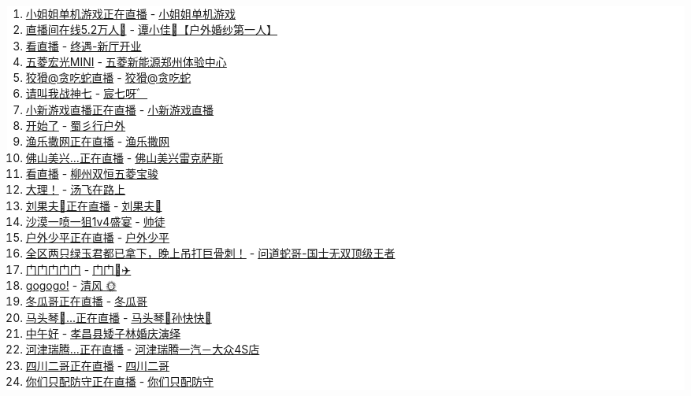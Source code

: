 1. [小姐姐单机游戏正在直播](https://webcast.amemv.com/webcast/reflow/6948563074785872671) - [小姐姐单机游戏](https://www.iesdouyin.com/share/user/107773423301?sec_uid=MS4wLjABAAAAoA4VxOYvovUFh-LMPUCkzoPx5QIsRZAzs_ta8l34M2w)
1. [直播间在线5.2万人🌹](https://webcast.amemv.com/webcast/reflow/6948694108059880223) - [谭小佳🌹【户外婚纱第一人】](https://www.iesdouyin.com/share/user/1569725869199948?sec_uid=MS4wLjABAAAAp1UygeUVAnRrB6DcKHHX7lKNlCVJ_E-qac9SmrJXUy1MPbp1cz2v8oYjhsmWNtmf)
1. [看直播](https://webcast.amemv.com/webcast/reflow/6948723099554646792) - [终遇-新厅开业](https://www.iesdouyin.com/share/user/2516118601205963?sec_uid=MS4wLjABAAAATPC2yDjXnkgLwfWljke5evqN_712yjbGXFTT7uNVNE1w_47o3wCbU3JKoZ3qT356)
1. [五菱宏光MINI](https://webcast.amemv.com/webcast/reflow/6948691350032272128) - [五菱新能源郑州体验中心](https://www.iesdouyin.com/share/user/1512577034356007?sec_uid=MS4wLjABAAAAJZKhGzQH3tkPi3j-koRmEXJiZV3gW1AJ0EH2kTdv8dud21M1vLJCMfSHczIKDlwK)
1. [狡猾@贪吃蛇直播](https://webcast.amemv.com/webcast/reflow/6948713556573784845) - [狡猾@贪吃蛇](https://www.iesdouyin.com/share/user/94525744818?sec_uid=MS4wLjABAAAAAsOpxtCSOqUAssqO2PdfaMnPBiH6ZLfT-vR5MGZE8iI)
1. [请叫我战神七](https://webcast.amemv.com/webcast/reflow/6948710152723827486) - [宸七呀゛](https://www.iesdouyin.com/share/user/99430301316?sec_uid=MS4wLjABAAAAU8Zk7vp6bjhnuhvTz8uGHqk84X1RZWongA2iUDMaQGU)
1. [小新游戏直播正在直播](https://webcast.amemv.com/webcast/reflow/6948561894034688809) - [小新游戏直播](https://www.iesdouyin.com/share/user/96705261886?sec_uid=MS4wLjABAAAAggvrdeZF5HwEdaNjxZgzIdLWjNWnVpXEKR9pjM7vO7U)
1. [开始了](https://webcast.amemv.com/webcast/reflow/6948717550993738511) - [蜀彡行户外](https://www.iesdouyin.com/share/user/66046352612?sec_uid=MS4wLjABAAAAkBFfdUqs6HAS5gS1GptGoi-VAbGpDRLAUAKJBtOhJmA)
1. [渔乐撒网正在直播](https://webcast.amemv.com/webcast/reflow/6948712233203796740) - [渔乐撒网](https://www.iesdouyin.com/share/user/93350371515?sec_uid=MS4wLjABAAAAoEPNdfb4UC1-uOqRyZw9maz0X0ZbHSngF5k411PP_sE)
1. [佛山美兴...正在直播](https://webcast.amemv.com/webcast/reflow/6948708846344915716) - [佛山美兴雷克萨斯](https://www.iesdouyin.com/share/user/3179383564016168?sec_uid=MS4wLjABAAAANmQhPXdYpwNUwO0HSJoX1DAoH34zUzQ1Tjpk32I_37Tc3prx7yAm3QOazydBFZUx)
1. [看直播](https://webcast.amemv.com/webcast/reflow/6948713378814708516) - [柳州双恒五菱宝骏](https://www.iesdouyin.com/share/user/3298131463647527?sec_uid=MS4wLjABAAAA3f9VIJtnbzNxestLUYC9Cnk_B4OQf9cxYJhVVU7H_MBr8XD2JbF1gMdb2fAbyO3H)
1. [大理！](https://webcast.amemv.com/webcast/reflow/6948708870256593679) - [汤飞在路上](https://www.iesdouyin.com/share/user/96829252740?sec_uid=MS4wLjABAAAAZ-8SKB0lf0qP1E5_BC-4wkYgzuFf-FREahNytMuQa7M)
1. [刘果夫🏀正在直播](https://webcast.amemv.com/webcast/reflow/6948713518268484366) - [刘果夫🏀](https://www.iesdouyin.com/share/user/66431268118?sec_uid=MS4wLjABAAAAn5aeHs0sTvWSUdmn2Li8FsBCVbuFWQihC6J3d2wp6bk)
1. [沙漠一喷一狙1v4盛宴](https://webcast.amemv.com/webcast/reflow/6948710469729618724) - [帅徒](https://www.iesdouyin.com/share/user/66587707293?sec_uid=MS4wLjABAAAAQ9FRvo1Ia0hss1mi1Iht98OP-hwpBdJT4WRQjc-x2Ns)
1. [户外少平正在直播](https://webcast.amemv.com/webcast/reflow/6948692506947209999) - [户外少平](https://www.iesdouyin.com/share/user/1411419972074387?sec_uid=MS4wLjABAAAApmBQoVipornNCh_td0i9djDorKn8x1rXBSsN0L5wq8DJMs69GLCnJdBxKWkij26L)
1. [全区两只绿玉君都已拿下，晚上吊打巨骨刺！](https://webcast.amemv.com/webcast/reflow/6948678053853678350) - [问道蛇哥-国士无双顶级王者](https://www.iesdouyin.com/share/user/3386102052825336?sec_uid=MS4wLjABAAAA7RXm6o6vQSVKOx_knyzeqlvOP2MBCWTwkNJ8m8K79500rcNL7wBN_IShthfTJsqA)
1. [门门门门门](https://webcast.amemv.com/webcast/reflow/6948725221155261219) - [门门🚪✈️](https://www.iesdouyin.com/share/user/3456456910977567?sec_uid=MS4wLjABAAAAQiB0alrgAVEZ4OXJrw_0EKAdvQ9bnIS8D3qzeq6NxwQzsyNGWqWLnoa4wvmETfLv)
1. [gogogo!](https://webcast.amemv.com/webcast/reflow/6948708094096591646) - [清风 🌞](https://www.iesdouyin.com/share/user/100297612830?sec_uid=MS4wLjABAAAABhEXCPH34wDySCRJAEzyH3kDChrGMwsrkz25wvMIkv0)
1. [冬瓜哥正在直播](https://webcast.amemv.com/webcast/reflow/6948725393822206720) - [冬瓜哥](https://www.iesdouyin.com/share/user/78802610296096?sec_uid=MS4wLjABAAAABnSMH91dAyV8A0NQ-av_PQJAqRxuydJey4WfBPfI1GE)
1. [马头琴🐴...正在直播](https://webcast.amemv.com/webcast/reflow/6948715935855332103) - [马头琴🐴孙快快🎵](https://www.iesdouyin.com/share/user/77560679472?sec_uid=MS4wLjABAAAABj40xCqboKc-LPFI48ONFjOHe5QRJc4gcJnT9oYApck)
1. [中午好](https://webcast.amemv.com/webcast/reflow/6948669018651888384) - [孝昌县矮子林婚庆演绎](https://www.iesdouyin.com/share/user/96679373776?sec_uid=MS4wLjABAAAAk3OcuSFQAkQrQyW2OJUlRZDabQpZ1BGoxcwr0gbYyj8)
1. [河津瑞腾...正在直播](https://webcast.amemv.com/webcast/reflow/6948720799217978115) - [河津瑞腾一汽－大众4S店](https://www.iesdouyin.com/share/user/101142051727?sec_uid=MS4wLjABAAAAyp7Q_xPYzWMnHwb1VWRD3eo4EoKHJEuEstG8rCievko)
1. [四川二哥正在直播](https://webcast.amemv.com/webcast/reflow/6948720479276452642) - [四川二哥](https://www.iesdouyin.com/share/user/70532073841?sec_uid=MS4wLjABAAAA9fH3JeKkMtcIlMpcuDI7z5r4JohlTtMmtfjj6PCtAUI)
1. [你们只配防守正在直播](https://webcast.amemv.com/webcast/reflow/6948655501206899492) - [你们只配防守](https://www.iesdouyin.com/share/user/166724881096717?sec_uid=MS4wLjABAAAA8boqBLUNNLqjbnG7z63Q0jhLBYUXIu4iJcLGj1upIWE)